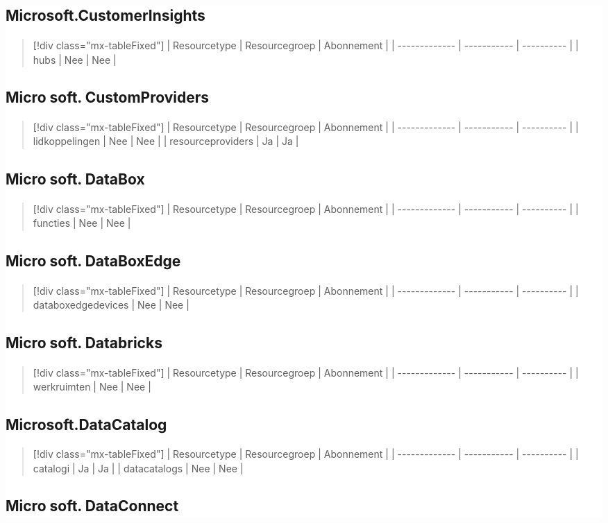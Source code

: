 ## <a name="microsoftcustomerinsights"></a>Microsoft.CustomerInsights

> [!div class="mx-tableFixed"]
> | Resourcetype | Resourcegroep | Abonnement |
> | ------------- | ----------- | ---------- |
> | hubs | Nee | Nee |

## <a name="microsoftcustomproviders"></a>Micro soft. CustomProviders

> [!div class="mx-tableFixed"]
> | Resourcetype | Resourcegroep | Abonnement |
> | ------------- | ----------- | ---------- |
> | lidkoppelingen | Nee | Nee |
> | resourceproviders | Ja | Ja |

## <a name="microsoftdatabox"></a>Micro soft. DataBox

> [!div class="mx-tableFixed"]
> | Resourcetype | Resourcegroep | Abonnement |
> | ------------- | ----------- | ---------- |
> | functies | Nee | Nee |

## <a name="microsoftdataboxedge"></a>Micro soft. DataBoxEdge

> [!div class="mx-tableFixed"]
> | Resourcetype | Resourcegroep | Abonnement |
> | ------------- | ----------- | ---------- |
> | databoxedgedevices | Nee | Nee |

## <a name="microsoftdatabricks"></a>Micro soft. Databricks

> [!div class="mx-tableFixed"]
> | Resourcetype | Resourcegroep | Abonnement |
> | ------------- | ----------- | ---------- |
> | werkruimten | Nee | Nee |

## <a name="microsoftdatacatalog"></a>Microsoft.DataCatalog

> [!div class="mx-tableFixed"]
> | Resourcetype | Resourcegroep | Abonnement |
> | ------------- | ----------- | ---------- |
> | catalogi | Ja | Ja |
> | datacatalogs | Nee | Nee |

## <a name="microsoftdataconnect"></a>Micro soft. DataConnect
